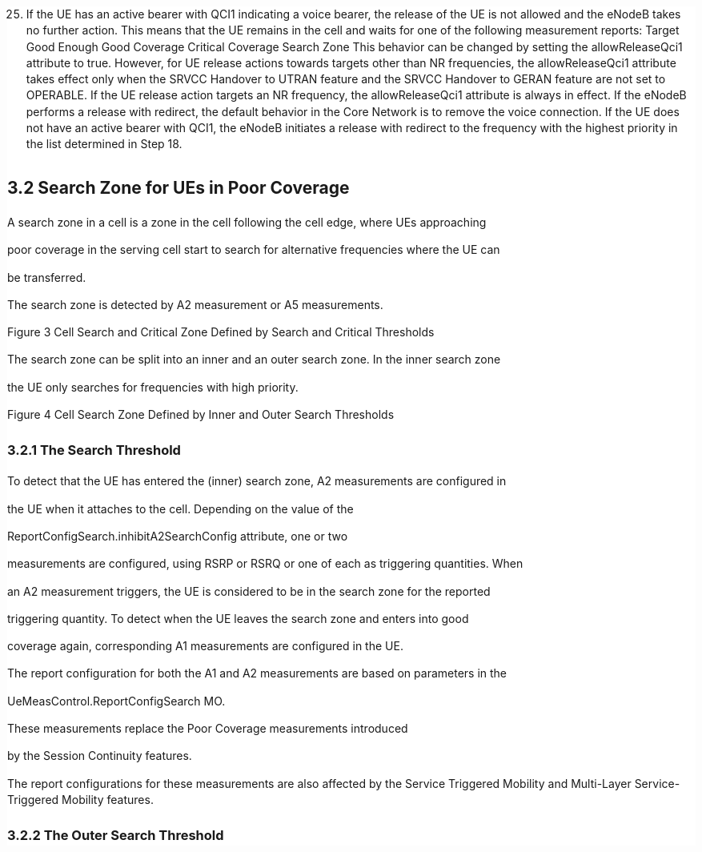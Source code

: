25. If the UE has an active bearer with QCI1 indicating a voice bearer, the release of the UE is not allowed and the eNodeB takes no further action. This means that the UE remains in the cell and waits for one of the following measurement reports: Target Good Enough Good Coverage Critical Coverage Search Zone This behavior can be changed by setting the allowReleaseQci1 attribute to true. However, for UE release actions towards targets other than NR frequencies, the allowReleaseQci1 attribute takes effect only when the SRVCC Handover to UTRAN feature and the SRVCC Handover to GERAN feature are not set to OPERABLE. If the UE release action targets an NR frequency, the allowReleaseQci1 attribute is always in effect. If the eNodeB performs a release with redirect, the default behavior in the Core Network is to remove the voice connection. If the UE does not have an active bearer with QCI1, the eNodeB initiates a release with redirect to the frequency with the highest priority in the list determined in Step 18.

## 3.2 Search Zone for UEs in Poor Coverage

A search zone in a cell is a zone in the cell following the cell edge, where UEs approaching

poor coverage in the serving cell start to search for alternative frequencies where the UE can

be transferred.

The search zone is detected by A2 measurement or A5 measurements.

Figure 3   Cell Search and Critical Zone Defined by Search and Critical Thresholds

The search zone can be split into an inner and an outer search zone. In the inner search zone

the UE only searches for frequencies with high priority.

Figure 4   Cell Search Zone Defined by Inner and Outer Search Thresholds

### 3.2.1 The Search Threshold

To detect that the UE has entered the (inner) search zone, A2 measurements are configured in

the UE when it attaches to the cell. Depending on the value of the

ReportConfigSearch.inhibitA2SearchConfig attribute, one or two

measurements are configured, using RSRP or RSRQ or one of each as triggering quantities. When

an A2 measurement triggers, the UE is considered to be in the search zone for the reported

triggering quantity. To detect when the UE leaves the search zone and enters into good

coverage again, corresponding A1 measurements are configured in the UE.

The report configuration for both the A1 and A2 measurements are based on parameters in the

UeMeasControl.ReportConfigSearch MO.

These measurements replace the Poor Coverage measurements introduced

by the Session Continuity features.

The report configurations for these measurements are also affected by the Service Triggered Mobility and Multi-Layer Service-Triggered Mobility features.

### 3.2.2 The Outer Search Threshold
